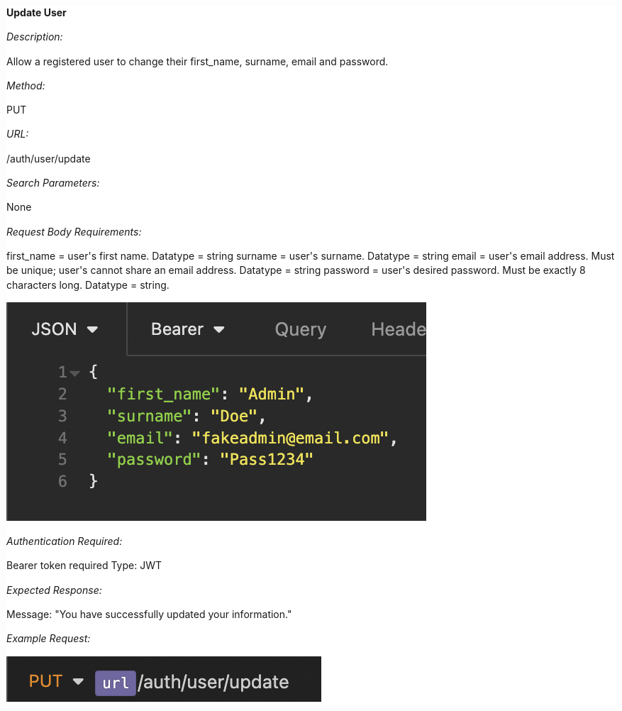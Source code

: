 
**Update User**

*Description:*

Allow a registered user to change their first_name, surname, email and password.

*Method:*

PUT

*URL:*

/auth/user/update

*Search Parameters:*

None

*Request Body Requirements:*

first_name = user's first name. Datatype = string
surname = user's surname. Datatype = string
email = user's email address. Must be unique; user's cannot share an email address. Datatype = string
password = user's desired password. Must be exactly 8 characters long. Datatype = string.


![Update User - Request Body](./docs/endpoints/update-user-rbody.png)

*Authentication Required:*

Bearer token required
Type: JWT

*Expected Response:*

Message: "You have successfully updated your information."

*Example Request:*

![Update User - URL](./docs/endpoints/update-user-url.png)
